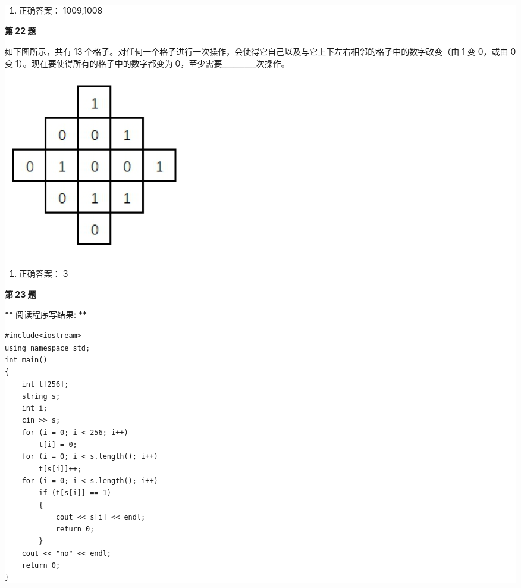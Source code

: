 1. 正确答案： 1009,1008



**第 22 题**

如下图所示，共有 13 个格子。对任何一个格子进行一次操作，会使得它自己以及与它上下左右相邻的格子中的数字改变（由 1 变 0，或由 0 变 1）。现在要使得所有的格子中的数字都变为 0，至少需要_________次操作。

![](35.png)

1. 正确答案： 3



**第 23 题**

** 阅读程序写结果: **

```
#include<iostream>
using namespace std;
int main()
{
    int t[256];
    string s;
    int i;
    cin >> s;
    for (i = 0; i < 256; i++)
        t[i] = 0;
    for (i = 0; i < s.length(); i++)
        t[s[i]]++;
    for (i = 0; i < s.length(); i++)
        if (t[s[i]] == 1)
        {
            cout << s[i] << endl;
            return 0;
        }
    cout << "no" << endl;
    return 0;
}
```
